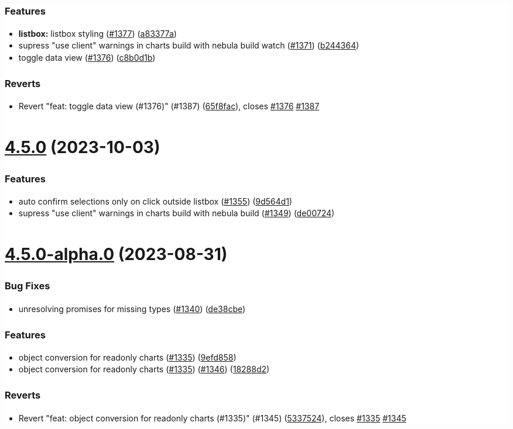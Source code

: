 ### Features

- **listbox:** listbox styling ([#1377](https://github.com/qlik-oss/nebula.js/issues/1377)) ([a83377a](https://github.com/qlik-oss/nebula.js/commit/a83377ada48fb5bd90c179399d4495da414ade28))
- supress "use client" warnings in charts build with nebula build watch ([#1371](https://github.com/qlik-oss/nebula.js/issues/1371)) ([b244364](https://github.com/qlik-oss/nebula.js/commit/b2443642ebf6fc23ddde194fd0aed60b71ece33f))
- toggle data view ([#1376](https://github.com/qlik-oss/nebula.js/issues/1376)) ([c8b0d1b](https://github.com/qlik-oss/nebula.js/commit/c8b0d1b3c3605c36b899aa8b2a18b86d92797d56))

### Reverts

- Revert "feat: toggle data view (#1376)" (#1387) ([65f8fac](https://github.com/qlik-oss/nebula.js/commit/65f8facf68c21f41c41058b94bb5fb7734e24357)), closes [#1376](https://github.com/qlik-oss/nebula.js/issues/1376) [#1387](https://github.com/qlik-oss/nebula.js/issues/1387)

# [4.5.0](https://github.com/qlik-oss/nebula.js/compare/v4.5.0-alpha.0...v4.5.0) (2023-10-03)

### Features

- auto confirm selections only on click outside listbox ([#1355](https://github.com/qlik-oss/nebula.js/issues/1355)) ([9d564d1](https://github.com/qlik-oss/nebula.js/commit/9d564d1516ca61cd27278bb41d6a45bb391266e6))
- supress "use client" warnings in charts build with nebula build ([#1349](https://github.com/qlik-oss/nebula.js/issues/1349)) ([de00724](https://github.com/qlik-oss/nebula.js/commit/de007249e130abe01befeb81531738008e18ceb7))

# [4.5.0-alpha.0](https://github.com/qlik-oss/nebula.js/compare/v4.4.0...v4.5.0-alpha.0) (2023-08-31)

### Bug Fixes

- unresolving promises for missing types ([#1340](https://github.com/qlik-oss/nebula.js/issues/1340)) ([de38cbe](https://github.com/qlik-oss/nebula.js/commit/de38cbedf69fd13340834a902da17efc23c055f9))

### Features

- object conversion for readonly charts ([#1335](https://github.com/qlik-oss/nebula.js/issues/1335)) ([9efd858](https://github.com/qlik-oss/nebula.js/commit/9efd858048e3aaf44a2349c220d6f2eae99254a6))
- object conversion for readonly charts ([#1335](https://github.com/qlik-oss/nebula.js/issues/1335)) ([#1346](https://github.com/qlik-oss/nebula.js/issues/1346)) ([18288d2](https://github.com/qlik-oss/nebula.js/commit/18288d263db15804bdd07b1f2be0efd7db4bbb01))

### Reverts

- Revert "feat: object conversion for readonly charts (#1335)" (#1345) ([5337524](https://github.com/qlik-oss/nebula.js/commit/53375242b11dae5793f7df4ccc6c7a3a64094ada)), closes [#1335](https://github.com/qlik-oss/nebula.js/issues/1335) [#1345](https://github.com/qlik-oss/nebula.js/issues/1345)

